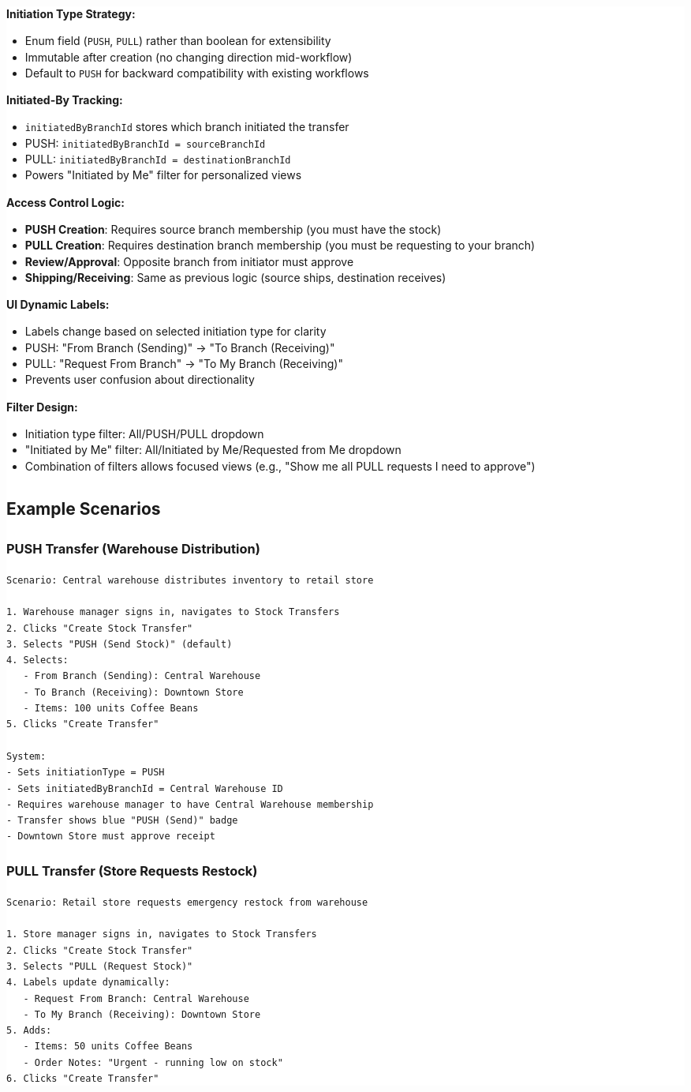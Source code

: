 **Initiation Type Strategy:**
- Enum field (`PUSH`, `PULL`) rather than boolean for extensibility
- Immutable after creation (no changing direction mid-workflow)
- Default to `PUSH` for backward compatibility with existing workflows

**Initiated-By Tracking:**
- `initiatedByBranchId` stores which branch initiated the transfer
- PUSH: `initiatedByBranchId = sourceBranchId`
- PULL: `initiatedByBranchId = destinationBranchId`
- Powers "Initiated by Me" filter for personalized views

**Access Control Logic:**
- **PUSH Creation**: Requires source branch membership (you must have the stock)
- **PULL Creation**: Requires destination branch membership (you must be requesting to your branch)
- **Review/Approval**: Opposite branch from initiator must approve
- **Shipping/Receiving**: Same as previous logic (source ships, destination receives)

**UI Dynamic Labels:**
- Labels change based on selected initiation type for clarity
- PUSH: "From Branch (Sending)" → "To Branch (Receiving)"
- PULL: "Request From Branch" → "To My Branch (Receiving)"
- Prevents user confusion about directionality

**Filter Design:**
- Initiation type filter: All/PUSH/PULL dropdown
- "Initiated by Me" filter: All/Initiated by Me/Requested from Me dropdown
- Combination of filters allows focused views (e.g., "Show me all PULL requests I need to approve")

## Example Scenarios

### PUSH Transfer (Warehouse Distribution)
```
Scenario: Central warehouse distributes inventory to retail store

1. Warehouse manager signs in, navigates to Stock Transfers
2. Clicks "Create Stock Transfer"
3. Selects "PUSH (Send Stock)" (default)
4. Selects:
   - From Branch (Sending): Central Warehouse
   - To Branch (Receiving): Downtown Store
   - Items: 100 units Coffee Beans
5. Clicks "Create Transfer"

System:
- Sets initiationType = PUSH
- Sets initiatedByBranchId = Central Warehouse ID
- Requires warehouse manager to have Central Warehouse membership
- Transfer shows blue "PUSH (Send)" badge
- Downtown Store must approve receipt
```

### PULL Transfer (Store Requests Restock)
```
Scenario: Retail store requests emergency restock from warehouse

1. Store manager signs in, navigates to Stock Transfers
2. Clicks "Create Stock Transfer"
3. Selects "PULL (Request Stock)"
4. Labels update dynamically:
   - Request From Branch: Central Warehouse
   - To My Branch (Receiving): Downtown Store
5. Adds:
   - Items: 50 units Coffee Beans
   - Order Notes: "Urgent - running low on stock"
6. Clicks "Create Transfer"
```